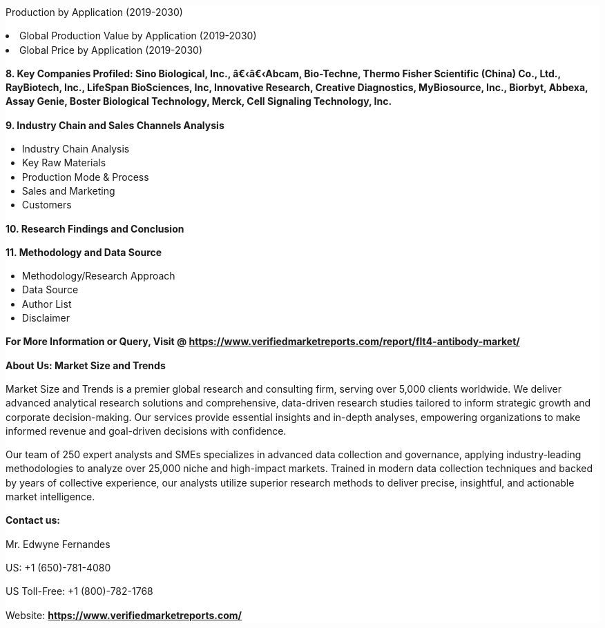 Production by Application (2019-2030)</li><li>Global Production Value by Application (2019-2030)</li><li>Global Price by Application (2019-2030)</li></ul><p><strong>8. Key Companies Profiled: Sino Biological, Inc., â€‹â€‹Abcam, Bio-Techne, Thermo Fisher Scientific (China) Co., Ltd., RayBiotech, Inc., LifeSpan BioSciences, Inc, Innovative Research, Creative Diagnostics, MyBiosource, Inc., Biorbyt, Abbexa, Assay Genie, Boster Biological Technology, Merck, Cell Signaling Technology, Inc.</strong></p><p><strong>9. Industry Chain and Sales Channels Analysis</strong></p><ul><li>Industry Chain Analysis</li><li>Key Raw Materials</li><li>Production Mode &amp; Process</li><li>Sales and Marketing</li><li>Customers</li></ul><p><strong>10. Research Findings and Conclusion</strong></p><p><strong>11. Methodology and Data Source</strong></p><ul><li>Methodology/Research Approach</li><li>Data Source</li><li>Author List</li><li>Disclaimer</li></ul></p><p><strong>For More Information or Query, Visit @ <a href="https://www.verifiedmarketreports.com/report/flt4-antibody-market/">https://www.verifiedmarketreports.com/report/flt4-antibody-market/</a></strong></p><p><strong>About Us: Market Size and Trends</strong></p><p>Market Size and Trends is a premier global research and consulting firm, serving over 5,000 clients worldwide. We deliver advanced analytical research solutions and comprehensive, data-driven research studies tailored to inform strategic growth and corporate decision-making. Our services provide essential insights and in-depth analyses, empowering organizations to make informed revenue and goal-driven decisions with confidence.</p><p>Our team of 250 expert analysts and SMEs specializes in advanced data collection and governance, applying industry-leading methodologies to analyze over 25,000 niche and high-impact markets. Trained in modern data collection techniques and backed by years of collective experience, our analysts utilize superior research methods to deliver precise, insightful, and actionable market intelligence.</p><p><strong>Contact us:</strong></p><p>Mr. Edwyne Fernandes</p><p>US: +1 (650)-781-4080</p><p>US Toll-Free: +1 (800)-782-1768</p><p>Website: <strong><a href="https://www.verifiedmarketreports.com/">https://www.verifiedmarketreports.com/</a></strong></p>
